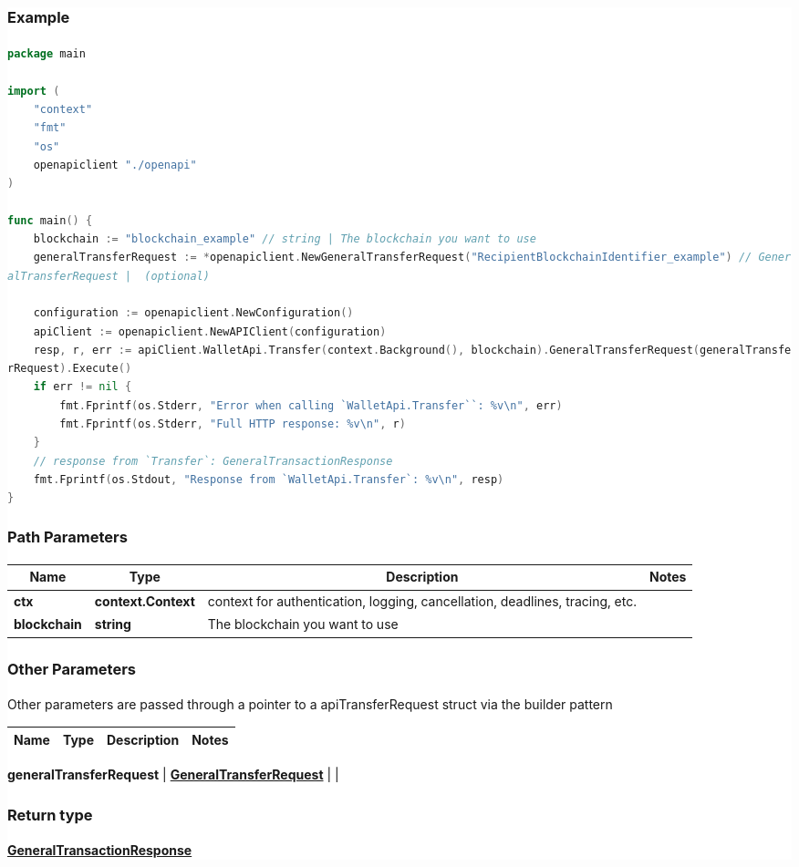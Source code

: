 
### Example

```go
package main

import (
    "context"
    "fmt"
    "os"
    openapiclient "./openapi"
)

func main() {
    blockchain := "blockchain_example" // string | The blockchain you want to use 
    generalTransferRequest := *openapiclient.NewGeneralTransferRequest("RecipientBlockchainIdentifier_example") // GeneralTransferRequest |  (optional)

    configuration := openapiclient.NewConfiguration()
    apiClient := openapiclient.NewAPIClient(configuration)
    resp, r, err := apiClient.WalletApi.Transfer(context.Background(), blockchain).GeneralTransferRequest(generalTransferRequest).Execute()
    if err != nil {
        fmt.Fprintf(os.Stderr, "Error when calling `WalletApi.Transfer``: %v\n", err)
        fmt.Fprintf(os.Stderr, "Full HTTP response: %v\n", r)
    }
    // response from `Transfer`: GeneralTransactionResponse
    fmt.Fprintf(os.Stdout, "Response from `WalletApi.Transfer`: %v\n", resp)
}
```

### Path Parameters


Name | Type | Description  | Notes
------------- | ------------- | ------------- | -------------
**ctx** | **context.Context** | context for authentication, logging, cancellation, deadlines, tracing, etc.
**blockchain** | **string** | The blockchain you want to use  | 

### Other Parameters

Other parameters are passed through a pointer to a apiTransferRequest struct via the builder pattern


Name | Type | Description  | Notes
------------- | ------------- | ------------- | -------------

 **generalTransferRequest** | [**GeneralTransferRequest**](GeneralTransferRequest.md) |  | 

### Return type

[**GeneralTransactionResponse**](GeneralTransactionResponse.md)
